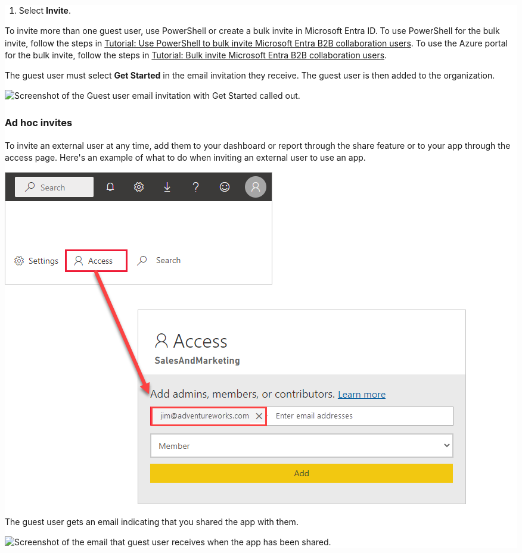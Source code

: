 1. Select **Invite**.

To invite more than one guest user, use PowerShell or create a bulk invite in Microsoft Entra ID. To use PowerShell for the bulk invite, follow the steps in [Tutorial: Use PowerShell to bulk invite Microsoft Entra B2B collaboration users](/azure/active-directory/b2b/bulk-invite-powershell/). To use the Azure portal for the bulk invite, follow the steps in [Tutorial: Bulk invite Microsoft Entra B2B collaboration users](/azure/active-directory/b2b/tutorial-bulk-invite/).

The guest user must select **Get Started** in the email invitation they receive. The guest user is then added to the organization.

![Screenshot of the Guest user email invitation with Get Started called out.](media/service-admin-azure-ad-b2b/guest-user-invite-email.png)

### Ad hoc invites

To invite an external user at any time, add them to your dashboard or report through the share feature or to your app through the access page. Here's an example of what to do when inviting an external user to use an app.

![Screenshot of an external user added to the App access list in Power B I.](media/service-admin-azure-ad-b2b/power-bi-app-access.png)

The guest user gets an email indicating that you shared the app with them.

![Screenshot of the email that guest user receives when the app has been shared.](media/service-admin-azure-ad-b2b/guest-user-invite-email-2.png)
